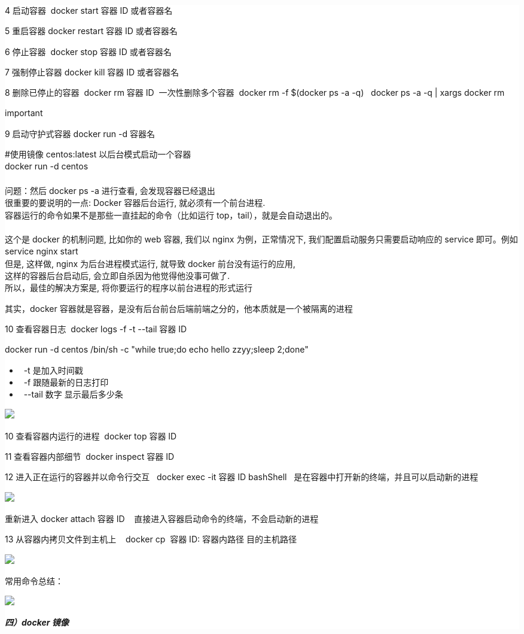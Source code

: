 4 启动容器  docker start 容器 ID 或者容器名

5 重启容器 docker restart 容器 ID 或者容器名

6 停止容器  docker stop 容器 ID 或者容器名

7 强制停止容器 docker kill 容器 ID 或者容器名

8 删除已停止的容器  docker rm 容器 ID  一次性删除多个容器  docker rm -f $(docker ps -a -q)   docker ps -a -q | xargs docker rm

important

9 启动守护式容器 docker run -d 容器名  

#使用镜像 centos:latest 以后台模式启动一个容器  
docker run -d centos  
   
问题：然后 docker ps -a 进行查看, 会发现容器已经退出  
很重要的要说明的一点: Docker 容器后台运行, 就必须有一个前台进程.  
容器运行的命令如果不是那些一直挂起的命令（比如运行 top，tail），就是会自动退出的。  
   
这个是 docker 的机制问题, 比如你的 web 容器, 我们以 nginx 为例，正常情况下, 我们配置启动服务只需要启动响应的 service 即可。例如  
service nginx start  
但是, 这样做, nginx 为后台进程模式运行, 就导致 docker 前台没有运行的应用,  
这样的容器后台启动后, 会立即自杀因为他觉得他没事可做了.  
所以，最佳的解决方案是, 将你要运行的程序以前台进程的形式运行

其实，docker 容器就是容器，是没有后台前台后端前端之分的，他本质就是一个被隔离的进程

10 查看容器日志  docker logs -f -t --tail 容器 ID

docker run -d centos /bin/sh -c "while true;do echo hello zzyy;sleep 2;done"

*   -t 是加入时间戳  
*   -f 跟随最新的日志打印  
*   --tail 数字 显示最后多少条

![](https://img-blog.csdnimg.cn/20190214111909206.png?x-oss-process=image/watermark,type_ZmFuZ3poZW5naGVpdGk,shadow_10,text_aHR0cHM6Ly9ibG9nLmNzZG4ubmV0L3llZG9uZ2ZlbmdfMTMxNA==,size_16,color_FFFFFF,t_70)

10 查看容器内运行的进程  docker top 容器 ID

11 查看容器内部细节  docker inspect 容器 ID

12 进入正在运行的容器并以命令行交互   docker exec -it 容器 ID bashShell   是在容器中打开新的终端，并且可以启动新的进程

![](https://img-blog.csdnimg.cn/20190214112514967.png)

重新进入 docker attach 容器 ID    直接进入容器启动命令的终端，不会启动新的进程

13 从容器内拷贝文件到主机上    docker cp  容器 ID: 容器内路径 目的主机路径

![](https://img-blog.csdnimg.cn/20190214112657255.png?x-oss-process=image/watermark,type_ZmFuZ3poZW5naGVpdGk,shadow_10,text_aHR0cHM6Ly9ibG9nLmNzZG4ubmV0L3llZG9uZ2ZlbmdfMTMxNA==,size_16,color_FFFFFF,t_70)

常用命令总结：

![](https://img-blog.csdnimg.cn/20190214112805274.png?x-oss-process=image/watermark,type_ZmFuZ3poZW5naGVpdGk,shadow_10,text_aHR0cHM6Ly9ibG9nLmNzZG4ubmV0L3llZG9uZ2ZlbmdfMTMxNA==,size_16,color_FFFFFF,t_70)

_**四）docker 镜像**_

